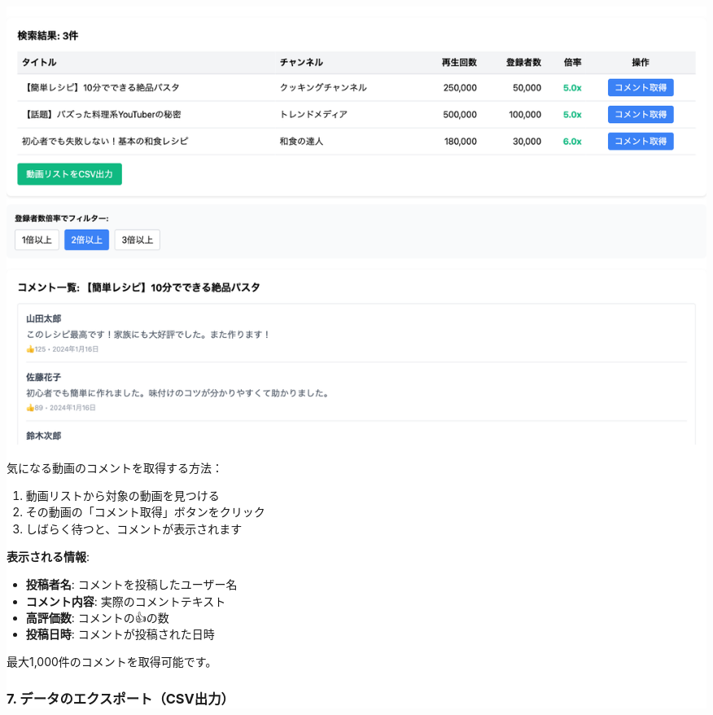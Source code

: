 ![コメント表示画面](screenshots/08_comments.png)

気になる動画のコメントを取得する方法：

1. 動画リストから対象の動画を見つける
2. その動画の「コメント取得」ボタンをクリック
3. しばらく待つと、コメントが表示されます

**表示される情報**:
- **投稿者名**: コメントを投稿したユーザー名
- **コメント内容**: 実際のコメントテキスト
- **高評価数**: コメントの👍の数
- **投稿日時**: コメントが投稿された日時

最大1,000件のコメントを取得可能です。

### 7. データのエクスポート（CSV出力）
